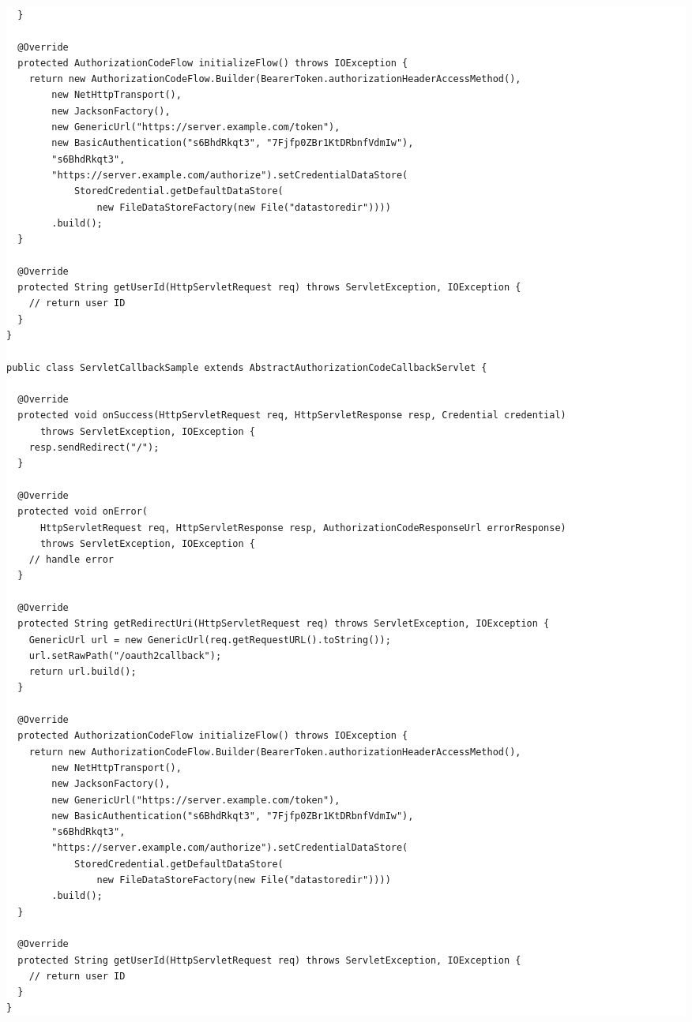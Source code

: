```
  }

  @Override
  protected AuthorizationCodeFlow initializeFlow() throws IOException {
    return new AuthorizationCodeFlow.Builder(BearerToken.authorizationHeaderAccessMethod(),
        new NetHttpTransport(),
        new JacksonFactory(),
        new GenericUrl("https://server.example.com/token"),
        new BasicAuthentication("s6BhdRkqt3", "7Fjfp0ZBr1KtDRbnfVdmIw"),
        "s6BhdRkqt3",
        "https://server.example.com/authorize").setCredentialDataStore(
            StoredCredential.getDefaultDataStore(
                new FileDataStoreFactory(new File("datastoredir"))))
        .build();
  }

  @Override
  protected String getUserId(HttpServletRequest req) throws ServletException, IOException {
    // return user ID
  }
}

public class ServletCallbackSample extends AbstractAuthorizationCodeCallbackServlet {

  @Override
  protected void onSuccess(HttpServletRequest req, HttpServletResponse resp, Credential credential)
      throws ServletException, IOException {
    resp.sendRedirect("/");
  }

  @Override
  protected void onError(
      HttpServletRequest req, HttpServletResponse resp, AuthorizationCodeResponseUrl errorResponse)
      throws ServletException, IOException {
    // handle error
  }

  @Override
  protected String getRedirectUri(HttpServletRequest req) throws ServletException, IOException {
    GenericUrl url = new GenericUrl(req.getRequestURL().toString());
    url.setRawPath("/oauth2callback");
    return url.build();
  }

  @Override
  protected AuthorizationCodeFlow initializeFlow() throws IOException {
    return new AuthorizationCodeFlow.Builder(BearerToken.authorizationHeaderAccessMethod(),
        new NetHttpTransport(),
        new JacksonFactory(),
        new GenericUrl("https://server.example.com/token"),
        new BasicAuthentication("s6BhdRkqt3", "7Fjfp0ZBr1KtDRbnfVdmIw"),
        "s6BhdRkqt3",
        "https://server.example.com/authorize").setCredentialDataStore(
            StoredCredential.getDefaultDataStore(
                new FileDataStoreFactory(new File("datastoredir"))))
        .build();
  }

  @Override
  protected String getUserId(HttpServletRequest req) throws ServletException, IOException {
    // return user ID
  }
}
```